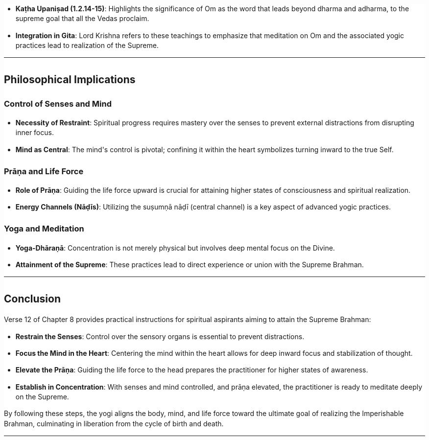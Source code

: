 - **Kaṭha Upaniṣad (1.2.14-15)**: Highlights the significance of Om as the word that leads beyond dharma and adharma, to the supreme goal that all the Vedas proclaim.

- **Integration in Gita**: Lord Krishna refers to these teachings to emphasize that meditation on Om and the associated yogic practices lead to realization of the Supreme.

---

## Philosophical Implications

### Control of Senses and Mind

- **Necessity of Restraint**: Spiritual progress requires mastery over the senses to prevent external distractions from disrupting inner focus.

- **Mind as Central**: The mind's control is pivotal; confining it within the heart symbolizes turning inward to the true Self.

### Prāṇa and Life Force

- **Role of Prāṇa**: Guiding the life force upward is crucial for attaining higher states of consciousness and spiritual realization.

- **Energy Channels (Nāḍīs)**: Utilizing the suṣumṇā nāḍī (central channel) is a key aspect of advanced yogic practices.

### Yoga and Meditation

- **Yoga-Dhāraṇā**: Concentration is not merely physical but involves deep mental focus on the Divine.

- **Attainment of the Supreme**: These practices lead to direct experience or union with the Supreme Brahman.

---

## Conclusion

Verse 12 of Chapter 8 provides practical instructions for spiritual aspirants aiming to attain the Supreme Brahman:

- **Restrain the Senses**: Control over the sensory organs is essential to prevent distractions.

- **Focus the Mind in the Heart**: Centering the mind within the heart allows for deep inward focus and stabilization of thought.

- **Elevate the Prāṇa**: Guiding the life force to the head prepares the practitioner for higher states of awareness.

- **Establish in Concentration**: With senses and mind controlled, and prāṇa elevated, the practitioner is ready to meditate deeply on the Supreme.

By following these steps, the yogi aligns the body, mind, and life force toward the ultimate goal of realizing the Imperishable Brahman, culminating in liberation from the cycle of birth and death.

---
